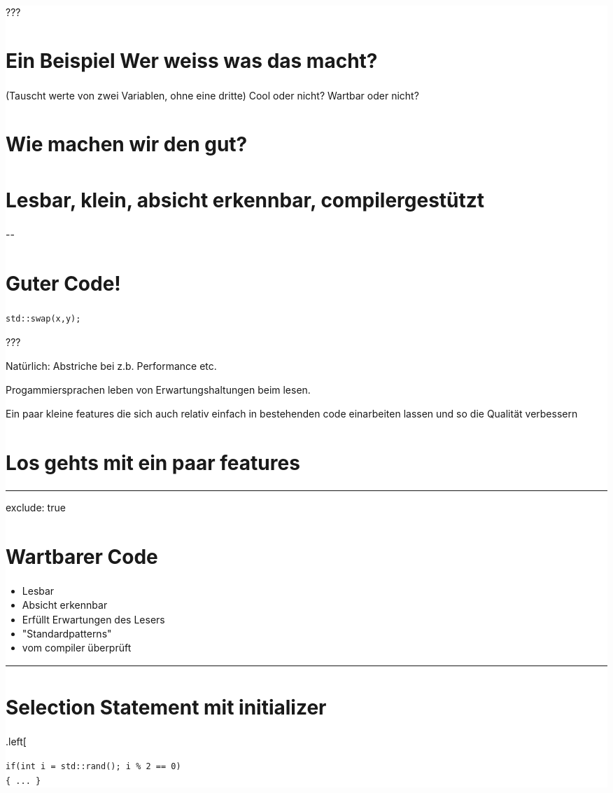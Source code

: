 ???

# Ein Beispiel Wer weiss was das macht? 

(Tauscht werte von zwei Variablen, ohne eine dritte) 
Cool oder nicht? Wartbar oder nicht?

# Wie machen wir den gut? 

# Lesbar, klein, absicht erkennbar, compilergestützt

--

# Guter Code!

```
std::swap(x,y);
```

???

Natürlich: Abstriche bei z.b. Performance etc. 

Progammiersprachen leben von Erwartungshaltungen beim lesen. 

Ein paar kleine features die sich auch relativ einfach in bestehenden code einarbeiten lassen und so die Qualität verbessern

# Los gehts mit ein paar features

---

exclude: true

# Wartbarer Code 

* Lesbar
* Absicht erkennbar
* Erfüllt Erwartungen des Lesers
* "Standardpatterns"
* vom compiler überprüft

---

# Selection Statement mit initializer

.left[
```
if(int i = std::rand(); i % 2 == 0)
{ ... }
```
